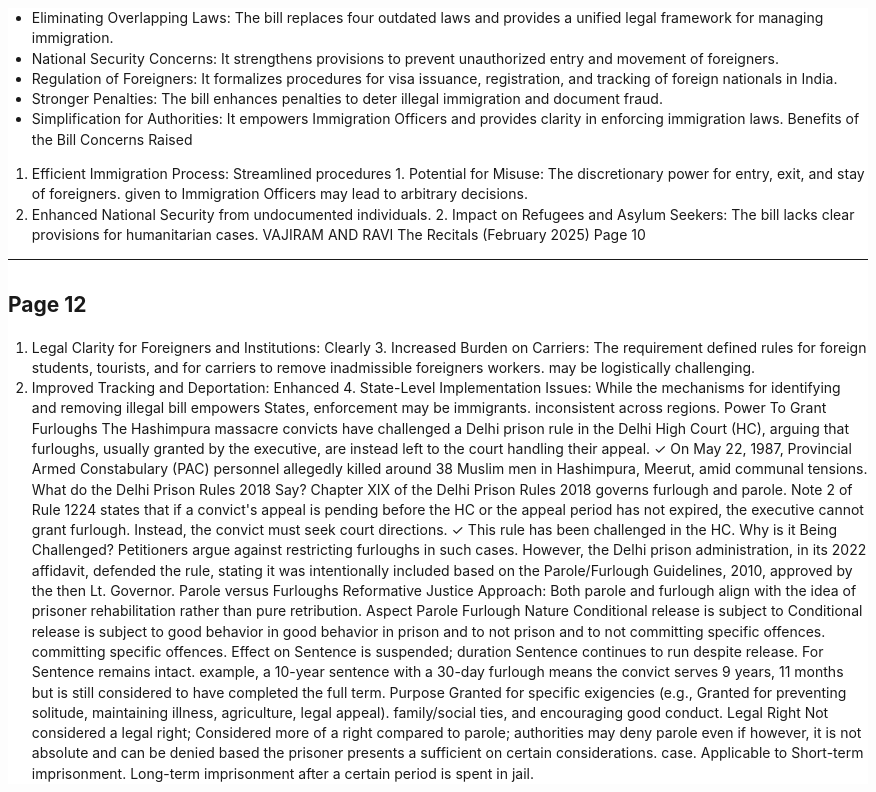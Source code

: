 - Eliminating Overlapping Laws: The bill replaces four outdated laws and provides a unified legal framework for
managing immigration.
- National Security Concerns: It strengthens provisions to prevent unauthorized entry and movement of
foreigners.
- Regulation of Foreigners: It formalizes procedures for visa issuance, registration, and tracking of foreign
nationals in India.
- Stronger Penalties: The bill enhances penalties to deter illegal immigration and document fraud.
- Simplification for Authorities: It empowers Immigration Officers and provides clarity in enforcing immigration
laws.
Benefits of the Bill Concerns Raised
1. Efficient Immigration Process: Streamlined procedures 1. Potential for Misuse: The discretionary power
for entry, exit, and stay of foreigners. given to Immigration Officers may lead to arbitrary decisions.
1. Enhanced National Security from undocumented
individuals. 2. Impact on Refugees and Asylum Seekers: The bill lacks clear provisions for humanitarian cases.
VAJIRAM AND RAVI The Recitals (February 2025) Page 10

---
## Page 12

1. Legal Clarity for Foreigners and Institutions: Clearly 3. Increased Burden on Carriers: The requirement
defined rules for foreign students, tourists, and for carriers to remove inadmissible foreigners workers. may be logistically challenging.
1. Improved Tracking and Deportation: Enhanced 4. State-Level Implementation Issues: While the
mechanisms for identifying and removing illegal bill empowers States, enforcement may be immigrants. inconsistent across regions.
Power To Grant Furloughs The Hashimpura massacre convicts have challenged a Delhi prison rule in the Delhi High Court (HC), arguing that furloughs, usually granted by the executive, are instead left to the court handling their appeal.
✓ On May 22, 1987, Provincial Armed Constabulary (PAC) personnel allegedly killed around 38 Muslim men in Hashimpura, Meerut, amid communal tensions.
What do the Delhi Prison Rules 2018 Say?
Chapter XIX of the Delhi Prison Rules 2018 governs furlough and parole. Note 2 of Rule 1224 states that if a convict's appeal is pending before the HC or the appeal period has not expired, the executive cannot grant furlough. Instead, the convict must seek court directions.
✓ This rule has been challenged in the HC.
Why is it Being Challenged?
Petitioners argue against restricting furloughs in such cases. However, the Delhi prison administration, in its 2022 affidavit, defended the rule, stating it was intentionally included based on the Parole/Furlough Guidelines, 2010, approved by the then Lt. Governor.
Parole versus Furloughs Reformative Justice Approach: Both parole and furlough align with the idea of prisoner rehabilitation rather than pure retribution.
Aspect Parole Furlough Nature Conditional release is subject to Conditional release is subject to good behavior in good behavior in prison and to not prison and to not committing specific offences.
committing specific offences.
Effect on Sentence is suspended; duration Sentence continues to run despite release. For Sentence remains intact. example, a 10-year sentence with a 30-day furlough means the convict serves 9 years, 11 months but is still considered to have completed the full term.
Purpose Granted for specific exigencies (e.g., Granted for preventing solitude, maintaining illness, agriculture, legal appeal). family/social ties, and encouraging good conduct.
Legal Right Not considered a legal right; Considered more of a right compared to parole; authorities may deny parole even if however, it is not absolute and can be denied based the prisoner presents a sufficient on certain considerations.
case.
Applicable to Short-term imprisonment. Long-term imprisonment after a certain period is spent in jail.